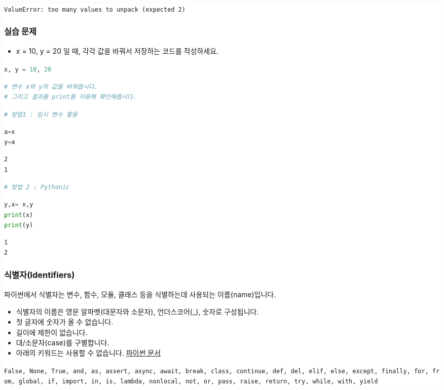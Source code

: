 
    ValueError: too many values to unpack (expected 2)


### 실습 문제
- x = 10, y = 20 일 때, 각각 값을 바꿔서 저장하는 코드를 작성하세요.


```python
x, y = 10, 20
```


```python
# 변수 x와 y의 값을 바꿔봅시다.
# 그리고 결과를 print를 이용해 확인해봅시다.
```


```python
# 방법1 : 임시 변수 활용
```


```python
a=x
y=a 

```

    2
    1
    


```python
# 방법 2 : Pythonic
```


```python
y,x= x,y 
print(x)
print(y) 
```

    1
    2
    

### 식별자(Identifiers)

파이썬에서 식별자는 변수, 함수, 모듈, 클래스 등을 식별하는데 사용되는 이름(name)입니다. 

* 식별자의 이름은 영문 알파벳(대문자와 소문자), 언더스코어(_), 숫자로 구성됩니다.
* 첫 글자에 숫자가 올 수 없습니다.
* 길이에 제한이 없습니다.
* 대/소문자(case)를 구별합니다.
* 아래의 키워드는 사용할 수 없습니다. [파이썬 문서](https://docs.python.org/ko/3/reference/lexical_analysis.html#keywords)

```
False, None, True, and, as, assert, async, await, break, class, continue, def, del, elif, else, except, finally, for, from, global, if, import, in, is, lambda, nonlocal, not, or, pass, raise, return, try, while, with, yield
```
